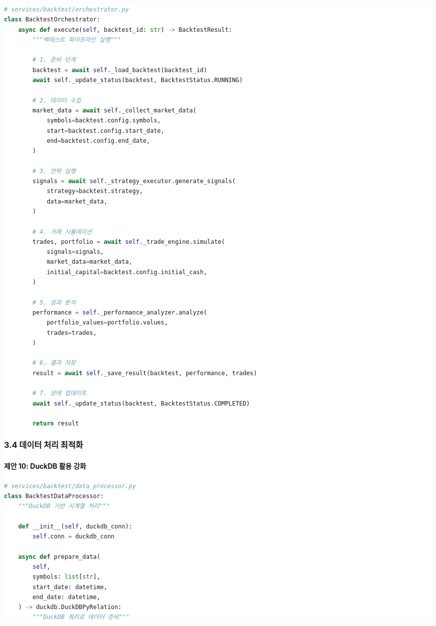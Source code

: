 ```python
# services/backtest/orchestrator.py
class BacktestOrchestrator:
    async def execute(self, backtest_id: str) -> BacktestResult:
        """백테스트 파이프라인 실행"""

        # 1. 준비 단계
        backtest = await self._load_backtest(backtest_id)
        await self._update_status(backtest, BacktestStatus.RUNNING)

        # 2. 데이터 수집
        market_data = await self._collect_market_data(
            symbols=backtest.config.symbols,
            start=backtest.config.start_date,
            end=backtest.config.end_date,
        )

        # 3. 전략 실행
        signals = await self._strategy_executor.generate_signals(
            strategy=backtest.strategy,
            data=market_data,
        )

        # 4. 거래 시뮬레이션
        trades, portfolio = await self._trade_engine.simulate(
            signals=signals,
            market_data=market_data,
            initial_capital=backtest.config.initial_cash,
        )

        # 5. 성과 분석
        performance = self._performance_analyzer.analyze(
            portfolio_values=portfolio.values,
            trades=trades,
        )

        # 6. 결과 저장
        result = await self._save_result(backtest, performance, trades)

        # 7. 상태 업데이트
        await self._update_status(backtest, BacktestStatus.COMPLETED)

        return result
```

### 3.4 데이터 처리 최적화

#### 제안 10: DuckDB 활용 강화

```python
# services/backtest/data_processor.py
class BacktestDataProcessor:
    """DuckDB 기반 시계열 처리"""

    def __init__(self, duckdb_conn):
        self.conn = duckdb_conn

    async def prepare_data(
        self,
        symbols: list[str],
        start_date: datetime,
        end_date: datetime,
    ) -> duckdb.DuckDBPyRelation:
        """DuckDB 쿼리로 데이터 준비"""
```